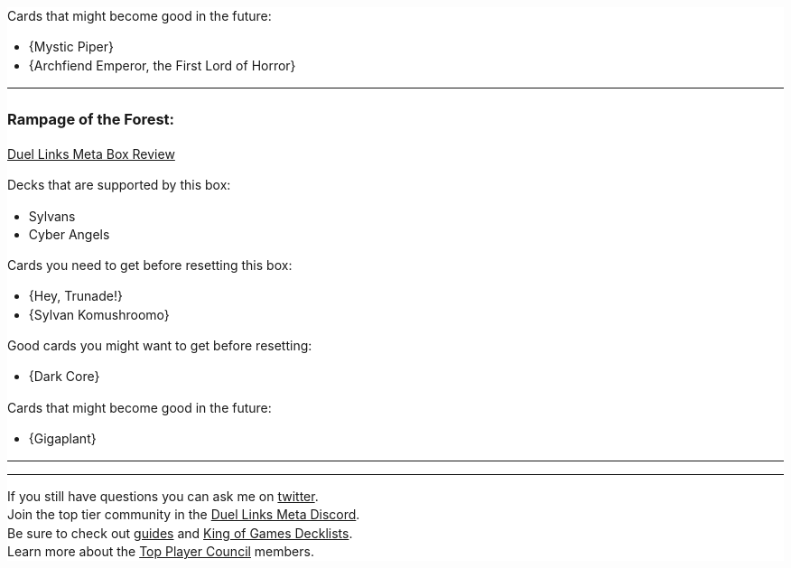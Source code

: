 Cards that might become good in the future:  
* {Mystic Piper}  
* {Archfiend Emperor, the First Lord of Horror}  

---

### Rampage of the Forest:  
[Duel Links Meta Box Review](/box-reviews/rampage-of-the-forest/)  

Decks that are supported by this box:  
* Sylvans  
* Cyber Angels  

Cards you need to get before resetting this box:  
* {Hey, Trunade!}  
* {Sylvan Komushroomo}  

Good cards you might want to get before resetting:  
* {Dark Core}  

Cards that might become good in the future:  
* {Gigaplant}  

---
---

If you still have questions you can ask me on [twitter](https://twitter.com/Kait0o0).  
Join the top tier community in the [Duel Links Meta Discord](/discord/).  
Be sure to check out [guides](/guides/) and [King of Games Decklists](/top-decks/).  
Learn more about the [Top Player Council](/top-player-council/) members. 